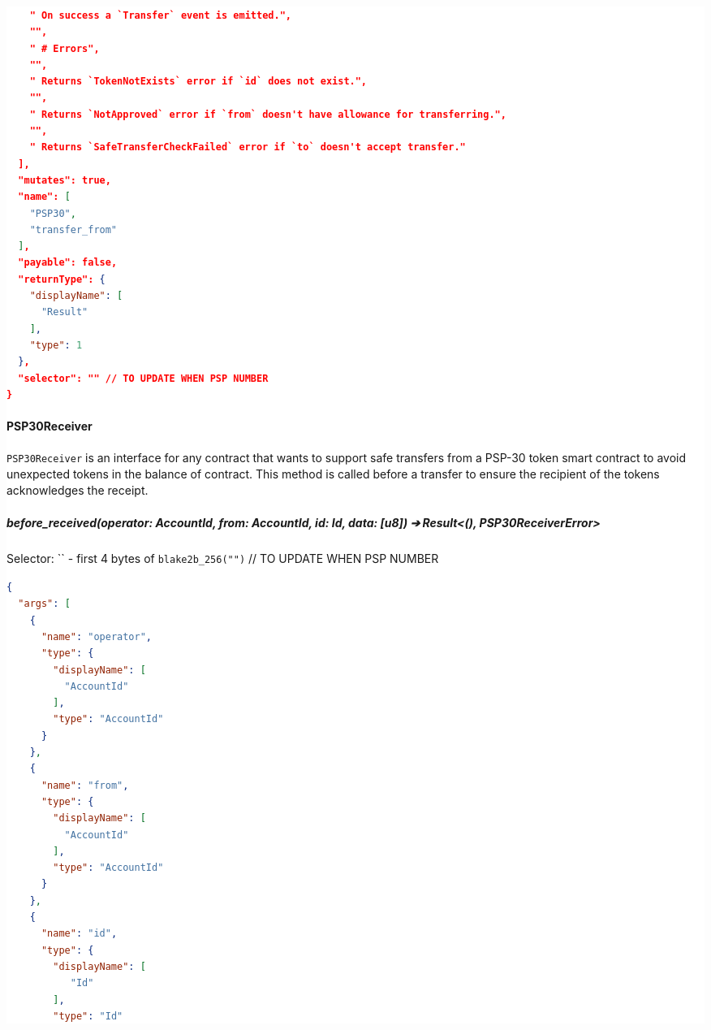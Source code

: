 ```json
    " On success a `Transfer` event is emitted.",
    "",
    " # Errors",
    "",
    " Returns `TokenNotExists` error if `id` does not exist.",
    "",
    " Returns `NotApproved` error if `from` doesn't have allowance for transferring.",
    "",
    " Returns `SafeTransferCheckFailed` error if `to` doesn't accept transfer."
  ],
  "mutates": true,
  "name": [
    "PSP30",
    "transfer_from"
  ],
  "payable": false,
  "returnType": {
    "displayName": [
      "Result"
    ],
    "type": 1
  },
  "selector": "" // TO UPDATE WHEN PSP NUMBER
}
```

#### PSP30Receiver
`PSP30Receiver` is an interface for any contract that wants to support safe transfers from a PSP-30 token smart contract to avoid unexpected tokens in the balance of contract.
This method is called before a transfer to ensure the recipient of the tokens acknowledges the receipt.

##### **before_received**(operator: AccountId, from: AccountId, id: Id, data: [u8]) ➔ Result<(), PSP30ReceiverError>
Selector: `` - first 4 bytes of `blake2b_256("")` // TO UPDATE WHEN PSP NUMBER
```json
{
  "args": [
    {
      "name": "operator",
      "type": {
        "displayName": [
          "AccountId"
        ],
        "type": "AccountId"
      }
    },
    {
      "name": "from",
      "type": {
        "displayName": [
          "AccountId"
        ],
        "type": "AccountId"
      }
    },
    {
      "name": "id",
      "type": {
        "displayName": [
           "Id"
        ],
        "type": "Id"
```